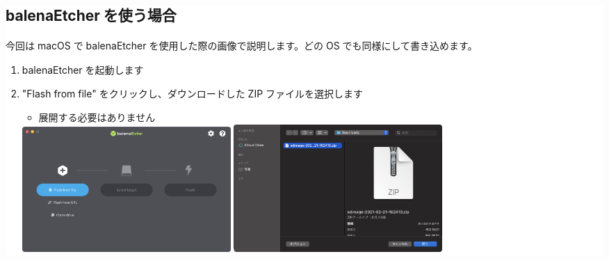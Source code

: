 
## balenaEtcher を使う場合

今回は macOS で balenaEtcher を使用した際の画像で説明します。どの OS でも同様にして書き込めます。

 1. balenaEtcher を起動します
 2. "Flash from file" をクリックし、ダウンロードした ZIP ファイルを選択します
    - 展開する必要はありません

    <img src="/assets/images/etcher1.png" width=300px>

    <img src="/assets/images/etcher2.png" width=300px>